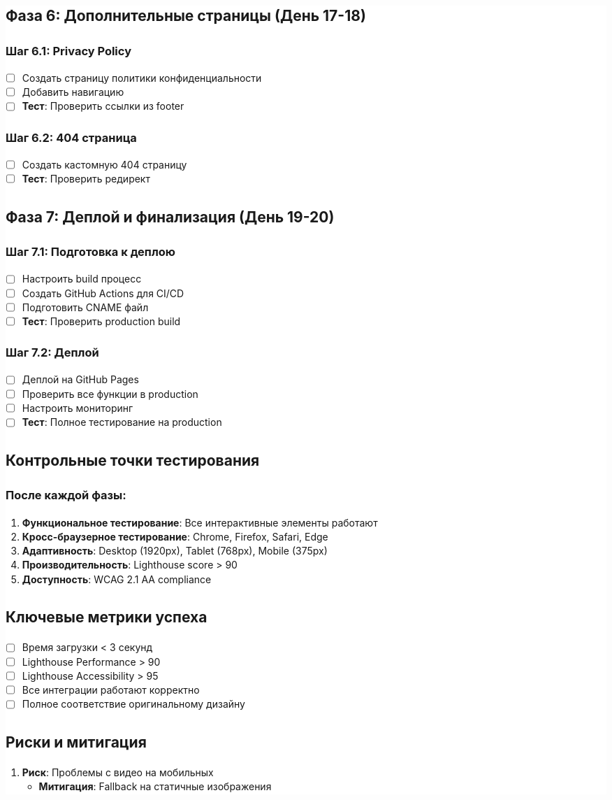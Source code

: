## Фаза 6: Дополнительные страницы (День 17-18)

### Шаг 6.1: Privacy Policy
- [ ] Создать страницу политики конфиденциальности
- [ ] Добавить навигацию
- [ ] **Тест**: Проверить ссылки из footer

### Шаг 6.2: 404 страница
- [ ] Создать кастомную 404 страницу
- [ ] **Тест**: Проверить редирект

## Фаза 7: Деплой и финализация (День 19-20)

### Шаг 7.1: Подготовка к деплою
- [ ] Настроить build процесс
- [ ] Создать GitHub Actions для CI/CD
- [ ] Подготовить CNAME файл
- [ ] **Тест**: Проверить production build

### Шаг 7.2: Деплой
- [ ] Деплой на GitHub Pages
- [ ] Проверить все функции в production
- [ ] Настроить мониторинг
- [ ] **Тест**: Полное тестирование на production

## Контрольные точки тестирования

### После каждой фазы:
1. **Функциональное тестирование**: Все интерактивные элементы работают
2. **Кросс-браузерное тестирование**: Chrome, Firefox, Safari, Edge
3. **Адаптивность**: Desktop (1920px), Tablet (768px), Mobile (375px)
4. **Производительность**: Lighthouse score > 90
5. **Доступность**: WCAG 2.1 AA compliance

## Ключевые метрики успеха

- [ ] Время загрузки < 3 секунд
- [ ] Lighthouse Performance > 90
- [ ] Lighthouse Accessibility > 95
- [ ] Все интеграции работают корректно
- [ ] Полное соответствие оригинальному дизайну

## Риски и митигация

1. **Риск**: Проблемы с видео на мобильных
   - **Митигация**: Fallback на статичные изображения
